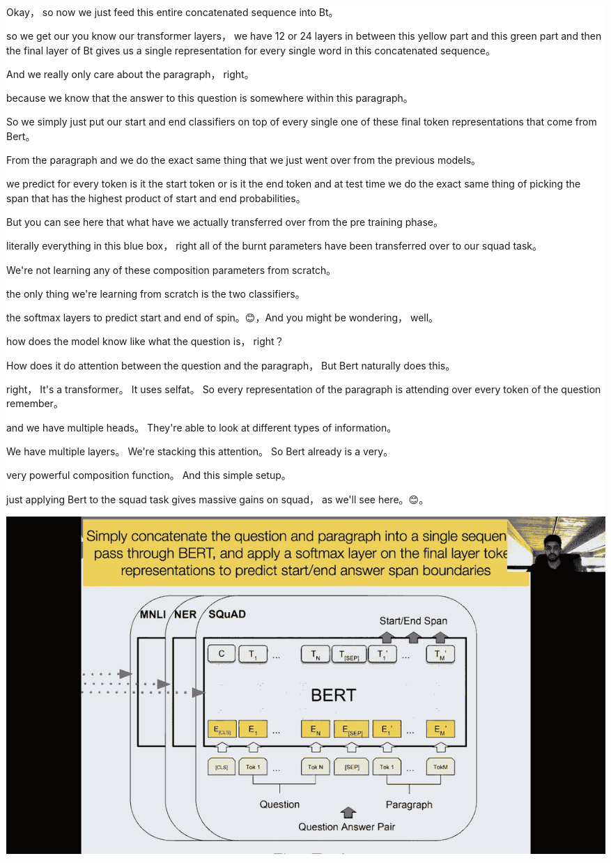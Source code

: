 Okay， so now we just feed this entire concatenated sequence into Bt。

 so we get our you know our transformer layers， we have 12 or 24 layers in between this yellow part and this green part and then the final layer of Bt gives us a single representation for every single word in this concatenated sequence。

And we really only care about the paragraph， right。

 because we know that the answer to this question is somewhere within this paragraph。

 So we simply just put our start and end classifiers on top of every single one of these final token representations that come from Bert。

From the paragraph and we do the exact same thing that we just went over from the previous models。

 we predict for every token is it the start token or is it the end token and at test time we do the exact same thing of picking the span that has the highest product of start and end probabilities。

But you can see here that what have we actually transferred over from the pre training phase。

 literally everything in this blue box， right all of the burnt parameters have been transferred over to our squad task。

 We're not learning any of these composition parameters from scratch。

 the only thing we're learning from scratch is the two classifiers。

 the softmax layers to predict start and end of spin。😊，And you might be wondering， well。

 how does the model know like what the question is， right？

 How does it do attention between the question and the paragraph， But Bert naturally does this。

 right， It's a transformer。 It uses selfat。 So every representation of the paragraph is attending over every token of the question remember。

 and we have multiple heads。 They're able to look at different types of information。

 We have multiple layers。 We're stacking this attention。 So Bert already is a very。

 very powerful composition function。 And this simple setup。

 just applying Bert to the squad task gives massive gains on squad， as we'll see here。😊。



![](img/2f1b30499939110e627b9cd301f1cebe_33.png)
